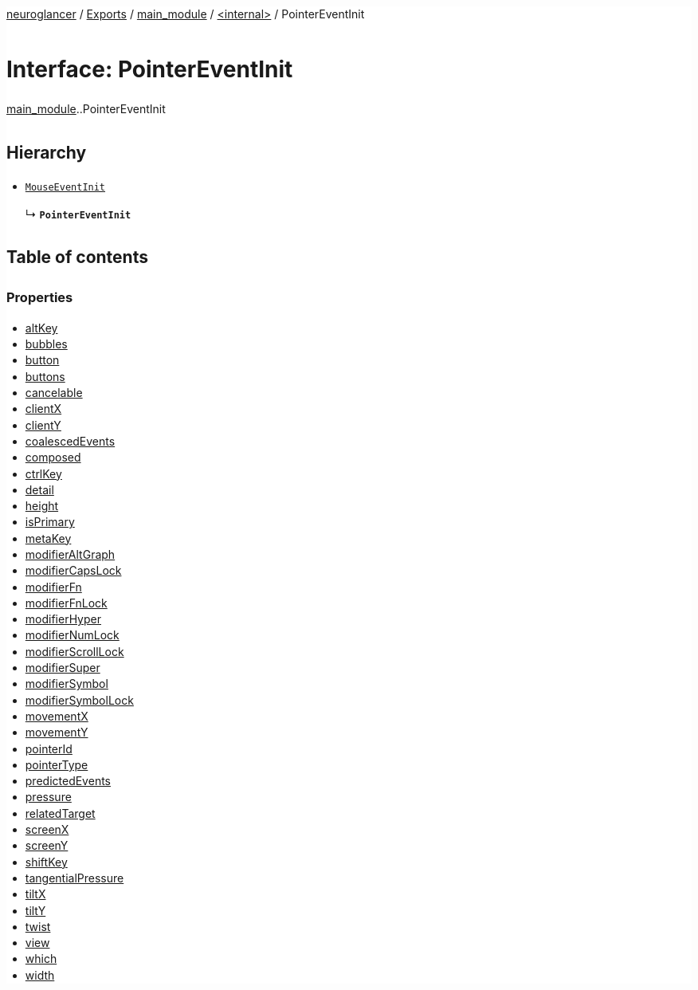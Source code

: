 [neuroglancer](../README.md) / [Exports](../modules.md) / [main\_module](../modules/main_module.md) / [<internal\>](../modules/main_module._internal_.md) / PointerEventInit

# Interface: PointerEventInit

[main_module](../modules/main_module.md).[<internal>](../modules/main_module._internal_.md).PointerEventInit

## Hierarchy

- [`MouseEventInit`](main_module._internal_.MouseEventInit.md)

  ↳ **`PointerEventInit`**

## Table of contents

### Properties

- [altKey](main_module._internal_.PointerEventInit.md#altkey)
- [bubbles](main_module._internal_.PointerEventInit.md#bubbles)
- [button](main_module._internal_.PointerEventInit.md#button)
- [buttons](main_module._internal_.PointerEventInit.md#buttons)
- [cancelable](main_module._internal_.PointerEventInit.md#cancelable)
- [clientX](main_module._internal_.PointerEventInit.md#clientx)
- [clientY](main_module._internal_.PointerEventInit.md#clienty)
- [coalescedEvents](main_module._internal_.PointerEventInit.md#coalescedevents)
- [composed](main_module._internal_.PointerEventInit.md#composed)
- [ctrlKey](main_module._internal_.PointerEventInit.md#ctrlkey)
- [detail](main_module._internal_.PointerEventInit.md#detail)
- [height](main_module._internal_.PointerEventInit.md#height)
- [isPrimary](main_module._internal_.PointerEventInit.md#isprimary)
- [metaKey](main_module._internal_.PointerEventInit.md#metakey)
- [modifierAltGraph](main_module._internal_.PointerEventInit.md#modifieraltgraph)
- [modifierCapsLock](main_module._internal_.PointerEventInit.md#modifiercapslock)
- [modifierFn](main_module._internal_.PointerEventInit.md#modifierfn)
- [modifierFnLock](main_module._internal_.PointerEventInit.md#modifierfnlock)
- [modifierHyper](main_module._internal_.PointerEventInit.md#modifierhyper)
- [modifierNumLock](main_module._internal_.PointerEventInit.md#modifiernumlock)
- [modifierScrollLock](main_module._internal_.PointerEventInit.md#modifierscrolllock)
- [modifierSuper](main_module._internal_.PointerEventInit.md#modifiersuper)
- [modifierSymbol](main_module._internal_.PointerEventInit.md#modifiersymbol)
- [modifierSymbolLock](main_module._internal_.PointerEventInit.md#modifiersymbollock)
- [movementX](main_module._internal_.PointerEventInit.md#movementx)
- [movementY](main_module._internal_.PointerEventInit.md#movementy)
- [pointerId](main_module._internal_.PointerEventInit.md#pointerid)
- [pointerType](main_module._internal_.PointerEventInit.md#pointertype)
- [predictedEvents](main_module._internal_.PointerEventInit.md#predictedevents)
- [pressure](main_module._internal_.PointerEventInit.md#pressure)
- [relatedTarget](main_module._internal_.PointerEventInit.md#relatedtarget)
- [screenX](main_module._internal_.PointerEventInit.md#screenx)
- [screenY](main_module._internal_.PointerEventInit.md#screeny)
- [shiftKey](main_module._internal_.PointerEventInit.md#shiftkey)
- [tangentialPressure](main_module._internal_.PointerEventInit.md#tangentialpressure)
- [tiltX](main_module._internal_.PointerEventInit.md#tiltx)
- [tiltY](main_module._internal_.PointerEventInit.md#tilty)
- [twist](main_module._internal_.PointerEventInit.md#twist)
- [view](main_module._internal_.PointerEventInit.md#view)
- [which](main_module._internal_.PointerEventInit.md#which)
- [width](main_module._internal_.PointerEventInit.md#width)
